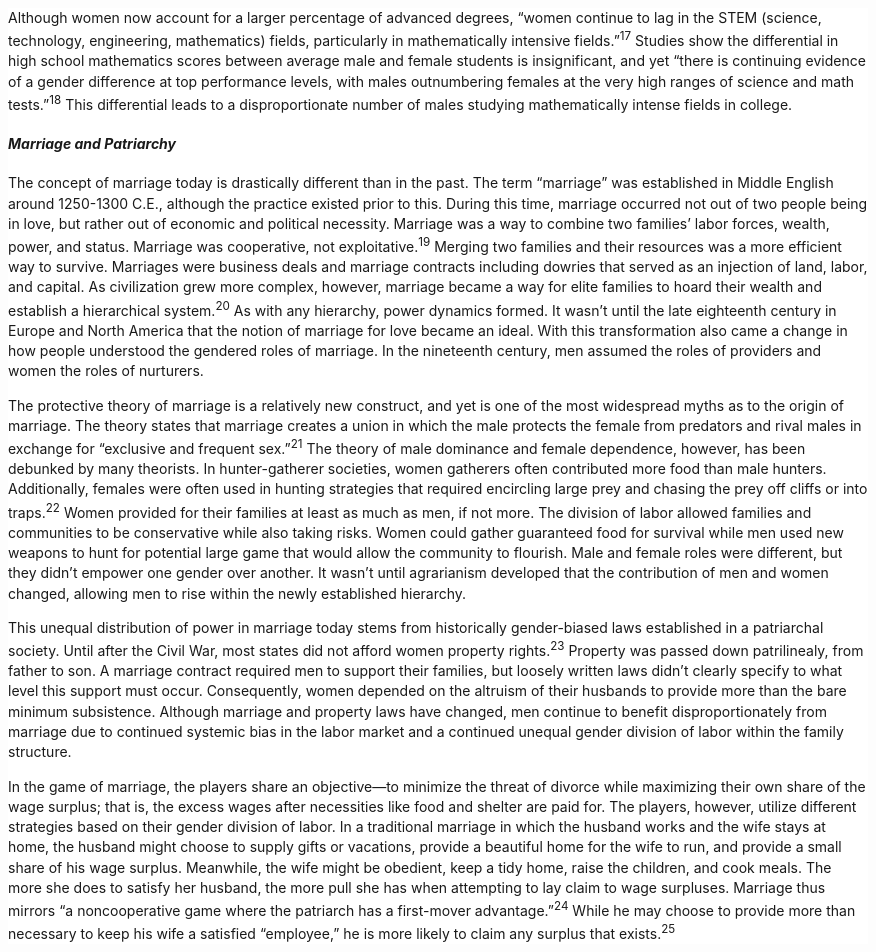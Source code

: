 <p>Although women now account for a larger percentage of advanced degrees, &ldquo;women continue to lag in the STEM (science, technology, engineering, mathematics) fields, particularly in mathematically intensive fields.&rdquo;<sup>17</sup> Studies show the differential in high school mathematics scores between average male and female students is insignificant, and yet &ldquo;there is continuing evidence of a gender difference at top performance levels, with males outnumbering females at the very high ranges of science and math tests.&rdquo;<sup>18</sup> This differential leads to a disproportionate number of males studying mathematically intense fields in college.</p>
<h4><em>Marriage and Patriarchy</em></h4>
<p>The concept of marriage today is drastically different than in the past. The term &ldquo;marriage&rdquo; was established in Middle English around 1250-1300 C.E., although the practice existed prior to this. During this time, marriage occurred not out of two people being in love, but rather out of economic and political necessity. Marriage was a way to combine two families&rsquo; labor forces, wealth, power, and status. Marriage was cooperative, not exploitative.<sup>19</sup> Merging two families and their resources was a more efficient way to survive. Marriages were business deals and marriage contracts including dowries that served as an injection of land, labor, and capital. As civilization grew more complex, however, marriage became a way for elite families to hoard their wealth and establish a hierarchical system.<sup>20</sup> As with any hierarchy, power dynamics formed. It wasn&rsquo;t until the late eighteenth century in Europe and North America that the notion of marriage for love became an ideal. With this transformation also came a change in how people understood the gendered roles of marriage. In the nineteenth century, men assumed the roles of providers and women the roles of nurturers.</p>
<p>The protective theory of marriage is a relatively new construct, and yet is one of the most widespread myths as to the origin of marriage. The theory states that marriage creates a union in which the male protects the female from predators and rival males in exchange for &ldquo;exclusive and frequent sex.&rdquo;<sup>21</sup> The theory of male dominance and female dependence, however, has been debunked by many theorists. In hunter-gatherer societies, women gatherers often contributed more food than male hunters. Additionally, females were often used in hunting strategies that required encircling large prey and chasing the prey off cliffs or into traps.<sup>22</sup> Women provided for their families at least as much as men, if not more. The division of labor allowed families and communities to be conservative while also taking risks. Women could gather guaranteed food for survival while men used new weapons to hunt for potential large game that would allow the community to flourish. Male and female roles were different, but they didn&rsquo;t empower one gender over another. It wasn&rsquo;t until agrarianism developed that the contribution of men and women changed, allowing men to rise within the newly established hierarchy.</p>
<p>This unequal distribution of power in marriage today stems from historically gender-biased laws established in a patriarchal society. Until after the Civil War, most states did not afford women property rights.<sup>23</sup> Property was passed down patrilinealy, from father to son. A marriage contract required men to support their families, but loosely written laws didn&rsquo;t clearly specify to what level this support must occur. Consequently, women depended on the altruism of their husbands to provide more than the bare minimum subsistence. Although marriage and property laws have changed, men continue to benefit disproportionately from marriage due to continued systemic bias in the labor market and a continued unequal gender division of labor within the family structure.</p>
<p>In the game of marriage, the players share an objective&mdash;to minimize the threat of divorce while maximizing their own share of the wage surplus; that is, the excess wages after necessities like food and shelter are paid for. The players, however, utilize different strategies based on their gender division of labor. In a traditional marriage in which the husband works and the wife stays at home, the husband might choose to supply gifts or vacations, provide a beautiful home for the wife to run, and provide a small share of his wage surplus. Meanwhile, the wife might be obedient, keep a tidy home, raise the children, and cook meals. The more she does to satisfy her husband, the more pull she has when attempting to lay claim to wage surpluses. Marriage thus mirrors &ldquo;a noncooperative game where the patriarch has a first-mover advantage.&rdquo;<sup>24</sup> While he may choose to provide more than necessary to keep his wife a satisfied &ldquo;employee,&rdquo; he is more likely to claim any surplus that exists.<sup>25</sup></p>